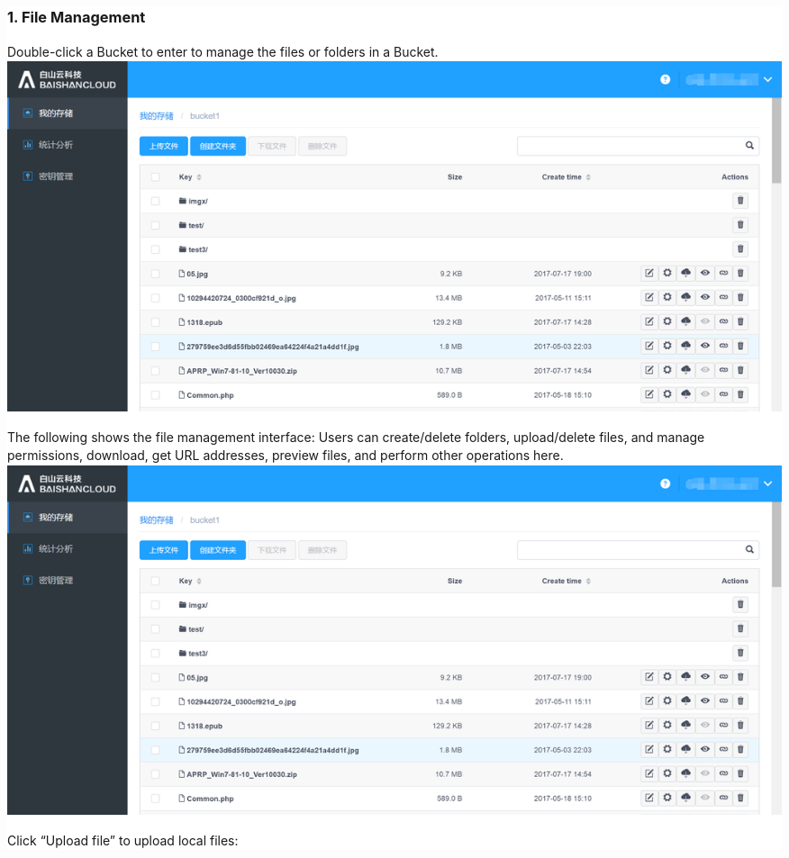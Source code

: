 
### 1. File Management  
Double-click a Bucket to enter to manage the files or folders in a Bucket.
![](console/15.png)

The following shows the file management interface: 
Users can create/delete folders, upload/delete files, and manage permissions, download, get URL addresses, preview files, and perform other operations here.
![](console/16.png)


Click “Upload file” to upload local files: